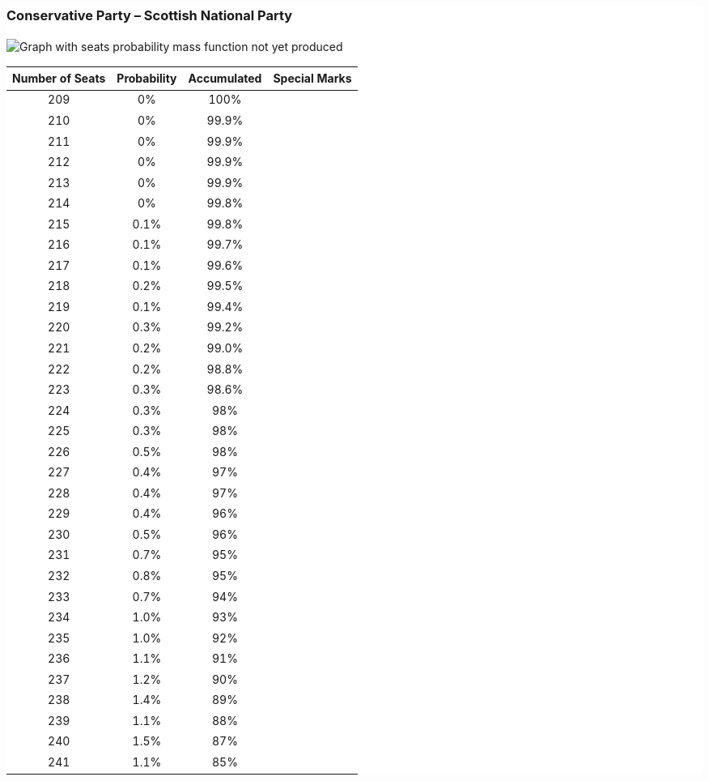### Conservative Party – Scottish National Party

![Graph with seats probability mass function not yet produced](2023-03-19-Savanta-coalitions-seats-pmf-con–snp.png "Seats Probability Mass Function")

| Number of Seats | Probability | Accumulated | Special Marks |
|:---------------:|:-----------:|:-----------:|:-------------:|
| 209 | 0% | 100% |  |
| 210 | 0% | 99.9% |  |
| 211 | 0% | 99.9% |  |
| 212 | 0% | 99.9% |  |
| 213 | 0% | 99.9% |  |
| 214 | 0% | 99.8% |  |
| 215 | 0.1% | 99.8% |  |
| 216 | 0.1% | 99.7% |  |
| 217 | 0.1% | 99.6% |  |
| 218 | 0.2% | 99.5% |  |
| 219 | 0.1% | 99.4% |  |
| 220 | 0.3% | 99.2% |  |
| 221 | 0.2% | 99.0% |  |
| 222 | 0.2% | 98.8% |  |
| 223 | 0.3% | 98.6% |  |
| 224 | 0.3% | 98% |  |
| 225 | 0.3% | 98% |  |
| 226 | 0.5% | 98% |  |
| 227 | 0.4% | 97% |  |
| 228 | 0.4% | 97% |  |
| 229 | 0.4% | 96% |  |
| 230 | 0.5% | 96% |  |
| 231 | 0.7% | 95% |  |
| 232 | 0.8% | 95% |  |
| 233 | 0.7% | 94% |  |
| 234 | 1.0% | 93% |  |
| 235 | 1.0% | 92% |  |
| 236 | 1.1% | 91% |  |
| 237 | 1.2% | 90% |  |
| 238 | 1.4% | 89% |  |
| 239 | 1.1% | 88% |  |
| 240 | 1.5% | 87% |  |
| 241 | 1.1% | 85% |  |